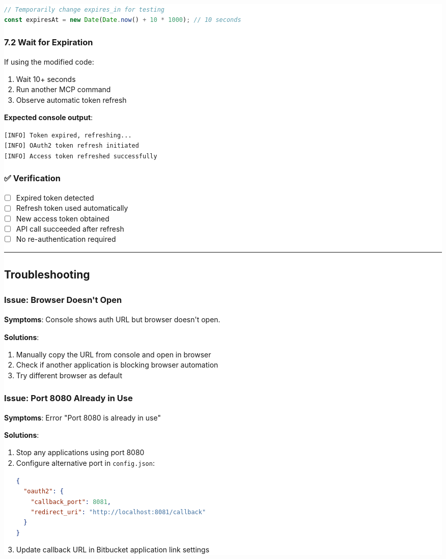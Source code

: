 ```typescript
// Temporarily change expires_in for testing
const expiresAt = new Date(Date.now() + 10 * 1000); // 10 seconds
```

### 7.2 Wait for Expiration

If using the modified code:

1. Wait 10+ seconds
2. Run another MCP command
3. Observe automatic token refresh

**Expected console output**:
```
[INFO] Token expired, refreshing...
[INFO] OAuth2 token refresh initiated
[INFO] Access token refreshed successfully
```

### ✅ Verification

- [ ] Expired token detected
- [ ] Refresh token used automatically
- [ ] New access token obtained
- [ ] API call succeeded after refresh
- [ ] No re-authentication required

---

## Troubleshooting

### Issue: Browser Doesn't Open

**Symptoms**: Console shows auth URL but browser doesn't open.

**Solutions**:
1. Manually copy the URL from console and open in browser
2. Check if another application is blocking browser automation
3. Try different browser as default

### Issue: Port 8080 Already in Use

**Symptoms**: Error "Port 8080 is already in use"

**Solutions**:
1. Stop any applications using port 8080
2. Configure alternative port in `config.json`:
   ```json
   {
     "oauth2": {
       "callback_port": 8081,
       "redirect_uri": "http://localhost:8081/callback"
     }
   }
   ```
3. Update callback URL in Bitbucket application link settings
